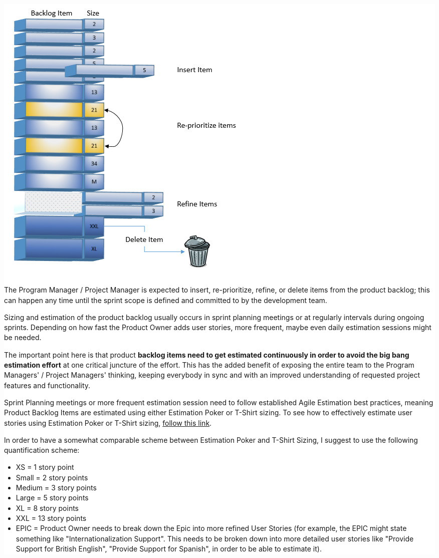 ![Product Backlog Change](./Product-Backlog-Change.jpg)

The Program Manager / Project Manager is expected to insert, re-prioritize, refine, or delete items from the product backlog; this can happen any time until the sprint scope is defined and committed to by the development team.

Sizing and estimation of the product backlog usually occurs in sprint planning meetings or at regularly intervals during ongoing sprints. Depending on how fast the Product Owner adds user stories, more frequent, maybe even daily estimation sessions might be needed.

The important point here is that product **backlog items need to get estimated continuously in order to avoid the big bang estimation effort** at one critical juncture of the effort. This has the added benefit of exposing the entire team to the Program Managers' / Project Managers' thinking, keeping everybody in sync and with an improved understanding of requested project features and functionality.

Sprint Planning meetings or more frequent estimation session need to follow established Agile Estimation best practices, meaning Product Backlog Items are estimated using either Estimation Poker or T-Shirt sizing. To see how to effectively estimate user stories using Estimation Poker or T-Shirt sizing, [follow this link](../good-estimation-techniques/_index.md).

In order to have a somewhat comparable scheme between Estimation Poker and T-Shirt Sizing, I suggest to use the following quantification scheme:

* XS = 1 story point
* Small = 2 story points
* Medium = 3 story points
* Large = 5 story points
* XL = 8 story points
* XXL = 13 story points
* EPIC = Product Owner needs to break down the Epic into more refined User Stories (for example, the EPIC might state something like "Internationalization Support". This needs to be broken down into more detailed user stories like "Provide Support for British English", "Provide Support for Spanish", in order to be able to estimate it).
